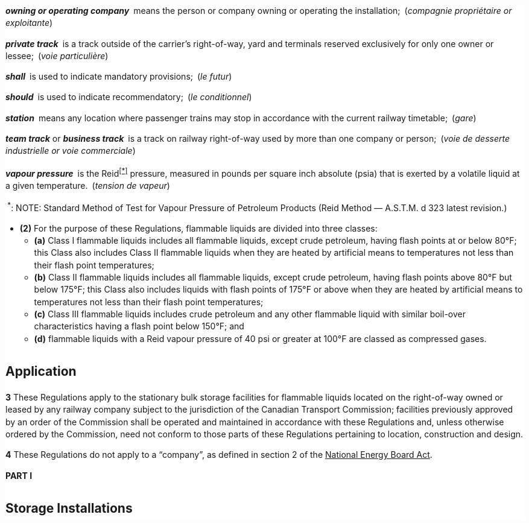 ***owning or operating company*** means the person or company owning or operating the installation; (*compagnie propriétaire or exploitante*)

***private track*** is a track outside of the carrier’s right-of-way, yard and terminals reserved exclusively for only one owner or lessee; (*voie particulière*)

***shall*** is used to indicate mandatory provisions; (*le futur*)

***should*** is used to indicate recommendatory; (*le conditionnel*)

***station*** means any location where passenger trains may stop in accordance with the current railway timetable; (*gare*)

***team track*** or ***business track*** is a track on railway right-of-way used by more than one company or person; (*voie de desserte industrielle or voie commerciale*)

***vapour pressure*** is the Reid<sup><a href='#fndef_e'>[*]</a></sup> pressure, measured in pounds per square inch absolute (psia) that is exerted by a volatile liquid at a given temperature. (*tension de vapeur*)

<a name='fndef_e'><sup> *</sup></a>: NOTE: Standard Method of Test for Vapour Pressure of Petroleum Products (Reid Method — A.S.T.M. d 323 latest revision.)<br />

- **(2)** For the purpose of these Regulations, flammable liquids are divided into three classes:
	- **(a)** Class I flammable liquids includes all flammable liquids, except crude petroleum, having flash points at or below 80°F; this Class also includes Class II flammable liquids when they are heated by artificial means to temperatures not less than their flash point temperatures;
	- **(b)** Class II flammable liquids includes all flammable liquids, except crude petroleum, having flash points above 80°F but below 175°F; this Class also includes liquids with flash points of 175°F or above when they are heated by artificial means to temperatures not less than their flash point temperatures;
	- **(c)** Class III flammable liquids includes crude petroleum and any other flammable liquid with similar boil-over characteristics having a flash point below 150°F; and
	- **(d)** flammable liquids with a Reid vapour pressure of 40 psi or greater at 100°F are classed as compressed gases.




## Application


**3** These Regulations apply to the stationary bulk storage facilities for flammable liquids located on the right-of-way owned or leased by any railway company subject to the jurisdiction of the Canadian Transport Commission; facilities previously approved by an order of the Commission shall be operated and maintained in accordance with these Regulations and, unless otherwise ordered by the Commission, need not conform to those parts of these Regulations pertaining to location, construction and design.



**4** These Regulations do not apply to a “company”, as defined in section 2 of the [National Energy Board Act](/en/Acts/Revised%20Statutes%20of%20Canada/N/N-7.md).




**PART I** 
## Storage Installations
